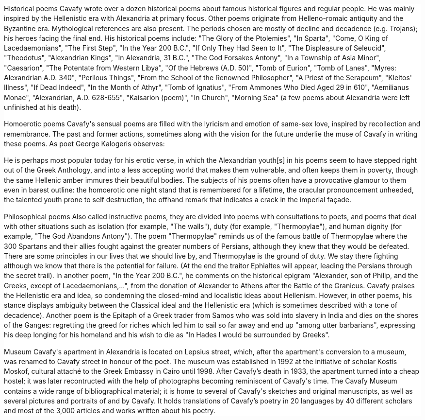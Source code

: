 Historical poems
Cavafy wrote over a dozen historical poems about famous historical figures and regular people. He was mainly inspired by the Hellenistic era with Alexandria at primary focus. Other poems originate from Helleno-romaic antiquity and the Byzantine era. Mythological references are also present. The periods chosen are mostly of decline and decadence (e.g. Trojans); his heroes facing the final end. His historical poems include: "The Glory of the Ptolemies", "In Sparta", "Come, O King of Lacedaemonians", "The First Step", "In the Year 200 B.C.", "If Only They Had Seen to It", "The Displeasure of Seleucid", "Theodotus", "Alexandrian Kings", "In Alexandria, 31 B.C.", "The God Forsakes Antony", "In a Township of Asia Minor", "Caesarion", "The Potentate from Western Libya", "Of the Hebrews (A.D. 50)", "Tomb of Eurion", "Tomb of Lanes", "Myres: Alexandrian A.D. 340", "Perilous Things", "From the School of the Renowned Philosopher", "A Priest of the Serapeum", "Kleitos' Illness", "If Dead Indeed", "In the Month of Athyr", "Tomb of Ignatius", "From Ammones Who Died Aged 29 in 610", "Aemilianus Monae", "Alexandrian, A.D. 628-655", "Kaisarion (poem)", "In Church", "Morning Sea" (a few poems about Alexandria were left unfinished at his death).

Homoerotic poems
Cavafy's sensual poems are filled with the lyricism and emotion of same-sex love, inspired by recollection and remembrance. The past and former actions, sometimes along with the vision for the future underlie the muse of Cavafy in writing these poems. As poet George Kalogeris observes:

He is perhaps most popular today for his erotic verse, in which the Alexandrian youth[s] in his poems seem to have stepped right out of the Greek Anthology, and into a less accepting world that makes them vulnerable, and often keeps them in poverty, though the same Hellenic amber immures their beautiful bodies. The subjects of his poems often have a provocative glamour to them even in barest outline: the homoerotic one night stand that is remembered for a lifetime, the oracular pronouncement unheeded, the talented youth prone to self destruction, the offhand remark that indicates a crack in the imperial façade.

Philosophical poems
Also called instructive poems, they are divided into poems with consultations to poets, and poems that deal with other situations such as isolation (for example, "The walls"), duty (for example, "Thermopylae"), and human dignity (for example, "The God Abandons Antony").
The poem "Thermopylae" reminds us of the famous battle of Thermopylae where the 300 Spartans and their allies fought against the greater numbers of Persians, although they knew that they would be defeated. There are some principles in our lives that we should live by, and Thermopylae is the ground of duty. We stay there fighting although we know that there is the potential for failure. (At the end the traitor Ephialtes will appear, leading the Persians through the secret trail).
In another poem, "In the Year 200 B.C.", he comments on the historical epigram "Alexander, son of Philip, and the Greeks, except of Lacedaemonians,...", from the donation of Alexander to Athens after the Battle of the Granicus. Cavafy praises the Hellenistic era and idea, so condemning the closed-mind and localistic ideas about Hellenism. However, in other poems, his stance displays ambiguity between the Classical ideal and the Hellenistic era (which is sometimes described with a tone of decadence).
Another poem is the Epitaph of a Greek trader from Samos who was sold into slavery in India and dies on the shores of the Ganges: regretting the greed for riches which led him to sail so far away and end up "among utter barbarians", expressing his deep longing for his homeland and his wish to die as "In Hades I would be surrounded by Greeks".

Museum
Cavafy's apartment in Alexandria is located on Lepsius street, which, after the apartment's conversion to a museum, was renamed to Cavafy street in honour of the poet. The museum was established in 1992 at the initiative of scholar Kostis Moskof, cultural attaché to the Greek Embassy in Cairo until 1998. After Cavafy’s death in 1933, the apartment turned into a cheap hostel; it was later recontructed with the help of photographs becoming reminiscent of Cavafy's time. The Cavafy Museum contains a wide range of bibliographical material; it is home to several of Cavafy's sketches and original manuscripts, as well as several pictures and portraits of and by Cavafy. It holds translations of Cavafy’s poetry in 20 languages by 40 different scholars and most of the 3,000 articles and works written about his poetry.

